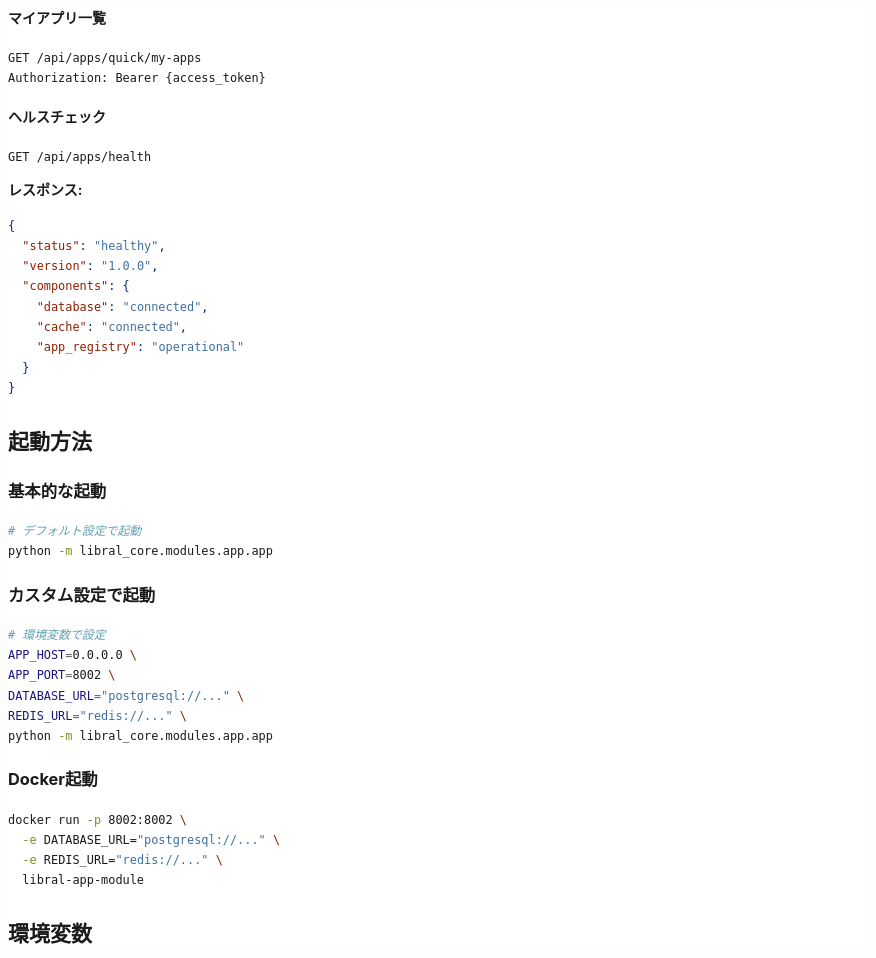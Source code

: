 #### マイアプリ一覧
```http
GET /api/apps/quick/my-apps
Authorization: Bearer {access_token}
```

#### ヘルスチェック
```http
GET /api/apps/health
```

**レスポンス:**
```json
{
  "status": "healthy",
  "version": "1.0.0",
  "components": {
    "database": "connected",
    "cache": "connected",
    "app_registry": "operational"
  }
}
```

## 起動方法

### 基本的な起動

```bash
# デフォルト設定で起動
python -m libral_core.modules.app.app
```

### カスタム設定で起動

```bash
# 環境変数で設定
APP_HOST=0.0.0.0 \
APP_PORT=8002 \
DATABASE_URL="postgresql://..." \
REDIS_URL="redis://..." \
python -m libral_core.modules.app.app
```

### Docker起動

```bash
docker run -p 8002:8002 \
  -e DATABASE_URL="postgresql://..." \
  -e REDIS_URL="redis://..." \
  libral-app-module
```

## 環境変数

